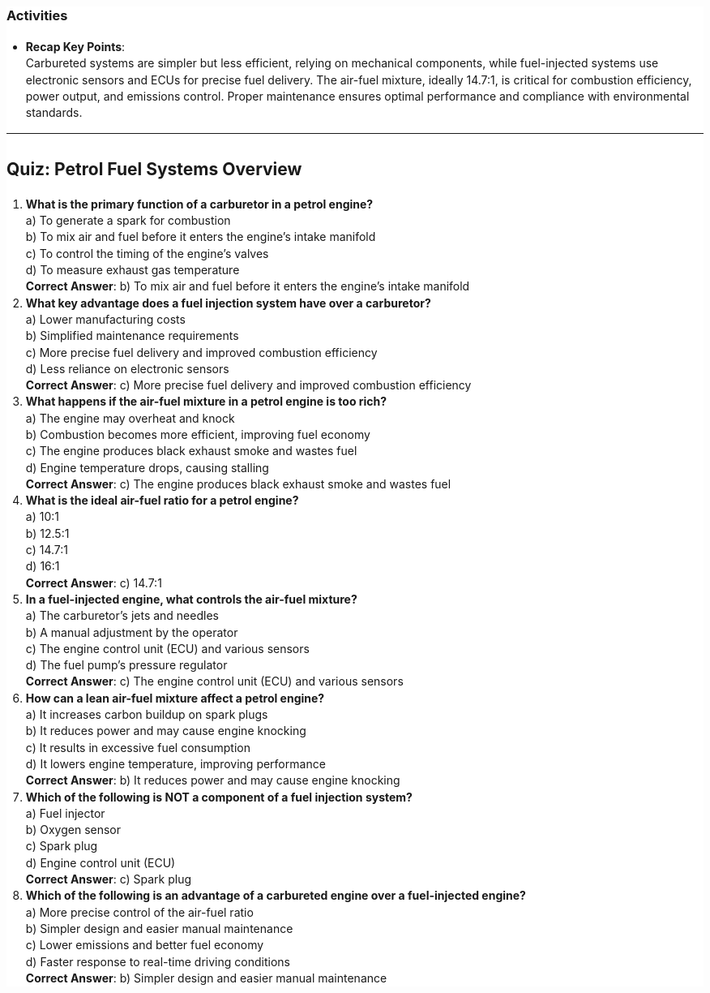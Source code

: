 ### **Activities**

* **Recap Key Points**:  
  Carbureted systems are simpler but less efficient, relying on mechanical components, while fuel-injected systems use electronic sensors and ECUs for precise fuel delivery. The air-fuel mixture, ideally 14.7:1, is critical for combustion efficiency, power output, and emissions control. Proper maintenance ensures optimal performance and compliance with environmental standards.


---

## **Quiz: Petrol Fuel Systems Overview**

1. **What is the primary function of a carburetor in a petrol engine?**  
   a) To generate a spark for combustion  
   b) To mix air and fuel before it enters the engine’s intake manifold  
   c) To control the timing of the engine’s valves  
   d) To measure exhaust gas temperature  
   **Correct Answer**: b) To mix air and fuel before it enters the engine’s intake manifold  
2. **What key advantage does a fuel injection system have over a carburetor?**  
   a) Lower manufacturing costs  
   b) Simplified maintenance requirements  
   c) More precise fuel delivery and improved combustion efficiency  
   d) Less reliance on electronic sensors  
   **Correct Answer**: c) More precise fuel delivery and improved combustion efficiency  
3. **What happens if the air-fuel mixture in a petrol engine is too rich?**  
   a) The engine may overheat and knock  
   b) Combustion becomes more efficient, improving fuel economy  
   c) The engine produces black exhaust smoke and wastes fuel  
   d) Engine temperature drops, causing stalling  
   **Correct Answer**: c) The engine produces black exhaust smoke and wastes fuel  
4. **What is the ideal air-fuel ratio for a petrol engine?**  
   a) 10:1  
   b) 12.5:1  
   c) 14.7:1  
   d) 16:1  
   **Correct Answer**: c) 14.7:1  
5. **In a fuel-injected engine, what controls the air-fuel mixture?**  
   a) The carburetor’s jets and needles  
   b) A manual adjustment by the operator  
   c) The engine control unit (ECU) and various sensors  
   d) The fuel pump’s pressure regulator  
   **Correct Answer**: c) The engine control unit (ECU) and various sensors  
6. **How can a lean air-fuel mixture affect a petrol engine?**  
   a) It increases carbon buildup on spark plugs  
   b) It reduces power and may cause engine knocking  
   c) It results in excessive fuel consumption  
   d) It lowers engine temperature, improving performance  
   **Correct Answer**: b) It reduces power and may cause engine knocking  
7. **Which of the following is NOT a component of a fuel injection system?**  
   a) Fuel injector  
   b) Oxygen sensor  
   c) Spark plug  
   d) Engine control unit (ECU)  
   **Correct Answer**: c) Spark plug  
8. **Which of the following is an advantage of a carbureted engine over a fuel-injected engine?**  
   a) More precise control of the air-fuel ratio  
   b) Simpler design and easier manual maintenance  
   c) Lower emissions and better fuel economy  
   d) Faster response to real-time driving conditions  
   **Correct Answer**: b) Simpler design and easier manual maintenance
